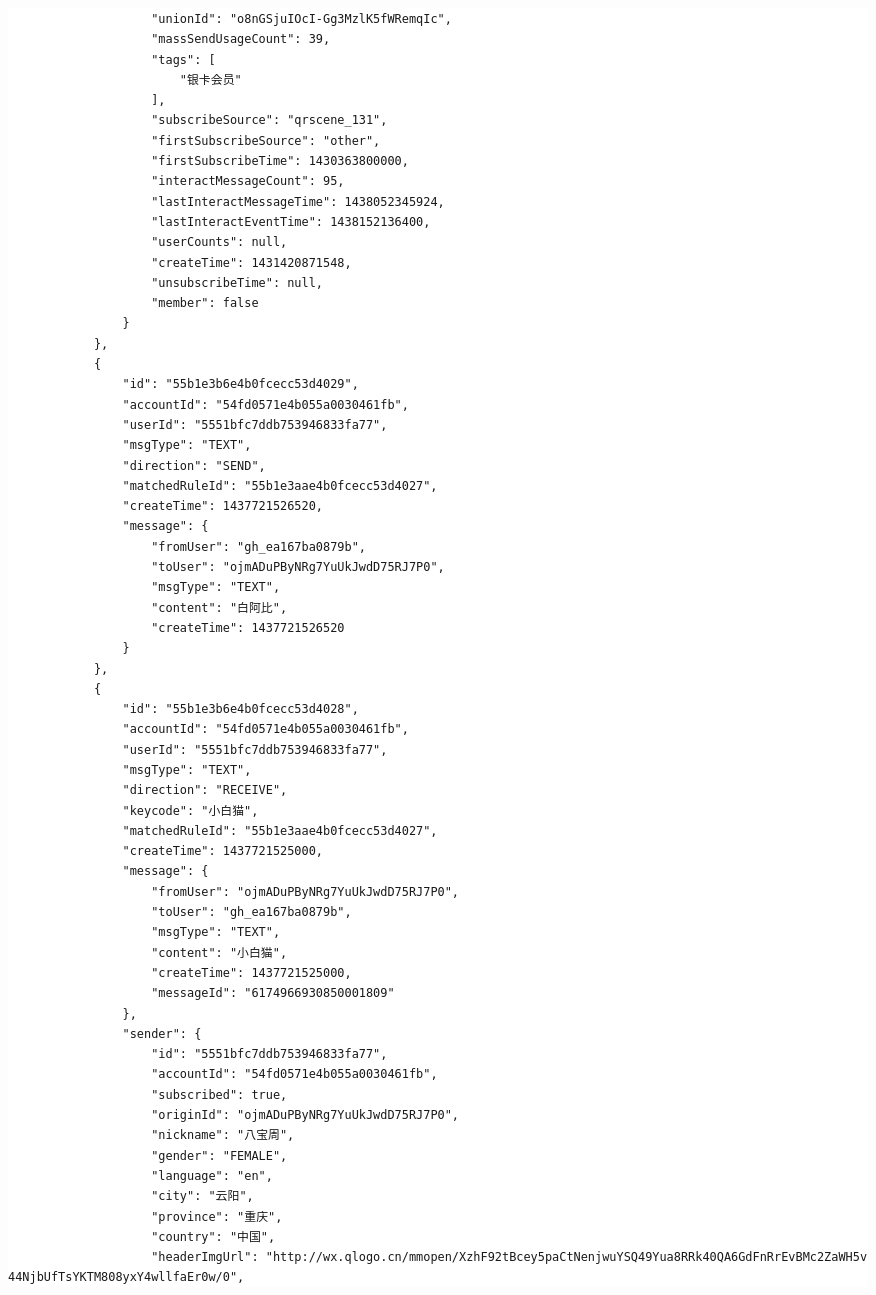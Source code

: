 ```
                    "unionId": "o8nGSjuIOcI-Gg3MzlK5fWRemqIc",
                    "massSendUsageCount": 39,
                    "tags": [
                        "银卡会员"
                    ],
                    "subscribeSource": "qrscene_131",
                    "firstSubscribeSource": "other",
                    "firstSubscribeTime": 1430363800000,
                    "interactMessageCount": 95,
                    "lastInteractMessageTime": 1438052345924,
                    "lastInteractEventTime": 1438152136400,
                    "userCounts": null,
                    "createTime": 1431420871548,
                    "unsubscribeTime": null,
                    "member": false
                }
            },
            {
                "id": "55b1e3b6e4b0fcecc53d4029",
                "accountId": "54fd0571e4b055a0030461fb",
                "userId": "5551bfc7ddb753946833fa77",
                "msgType": "TEXT",
                "direction": "SEND",
                "matchedRuleId": "55b1e3aae4b0fcecc53d4027",
                "createTime": 1437721526520,
                "message": {
                    "fromUser": "gh_ea167ba0879b",
                    "toUser": "ojmADuPByNRg7YuUkJwdD75RJ7P0",
                    "msgType": "TEXT",
                    "content": "白阿比",
                    "createTime": 1437721526520
                }
            },
            {
                "id": "55b1e3b6e4b0fcecc53d4028",
                "accountId": "54fd0571e4b055a0030461fb",
                "userId": "5551bfc7ddb753946833fa77",
                "msgType": "TEXT",
                "direction": "RECEIVE",
                "keycode": "小白猫",
                "matchedRuleId": "55b1e3aae4b0fcecc53d4027",
                "createTime": 1437721525000,
                "message": {
                    "fromUser": "ojmADuPByNRg7YuUkJwdD75RJ7P0",
                    "toUser": "gh_ea167ba0879b",
                    "msgType": "TEXT",
                    "content": "小白猫",
                    "createTime": 1437721525000,
                    "messageId": "6174966930850001809"
                },
                "sender": {
                    "id": "5551bfc7ddb753946833fa77",
                    "accountId": "54fd0571e4b055a0030461fb",
                    "subscribed": true,
                    "originId": "ojmADuPByNRg7YuUkJwdD75RJ7P0",
                    "nickname": "八宝周",
                    "gender": "FEMALE",
                    "language": "en",
                    "city": "云阳",
                    "province": "重庆",
                    "country": "中国",
                    "headerImgUrl": "http://wx.qlogo.cn/mmopen/XzhF92tBcey5paCtNenjwuYSQ49Yua8RRk40QA6GdFnRrEvBMc2ZaWH5v44NjbUfTsYKTM808yxY4wllfaEr0w/0",
```